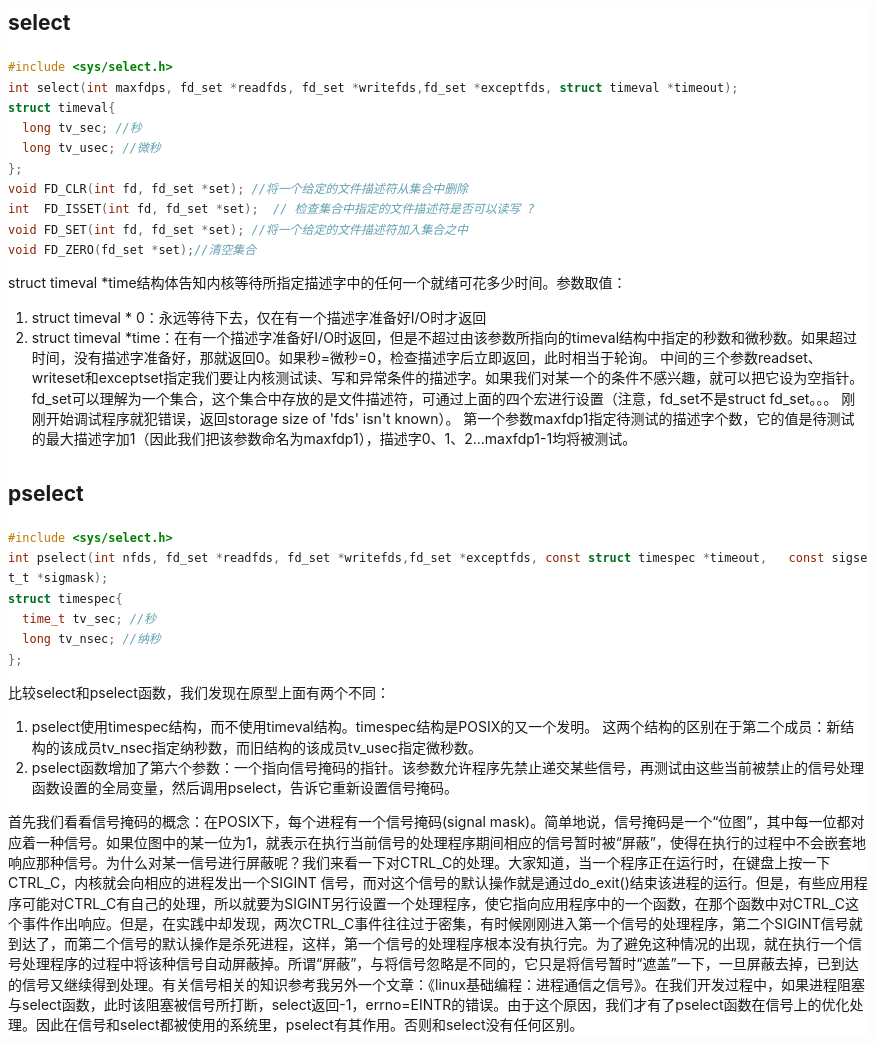 select
-----

``` C
#include <sys/select.h> 
int select(int maxfdps, fd_set *readfds, fd_set *writefds,fd_set *exceptfds, struct timeval *timeout); 
struct timeval{
  long tv_sec; //秒
  long tv_usec; //微秒
};
void FD_CLR(int fd, fd_set *set); //将一个给定的文件描述符从集合中删除
int  FD_ISSET(int fd, fd_set *set);  // 检查集合中指定的文件描述符是否可以读写 ?
void FD_SET(int fd, fd_set *set); //将一个给定的文件描述符加入集合之中
void FD_ZERO(fd_set *set);//清空集合
```

struct timeval *time结构体告知内核等待所指定描述字中的任何一个就绪可花多少时间。参数取值：

1. struct timeval * 0：永远等待下去，仅在有一个描述字准备好I/O时才返回
2. struct timeval *time：在有一个描述字准备好I/O时返回，但是不超过由该参数所指向的timeval结构中指定的秒数和微秒数。如果超过时间，没有描述字准备好，那就返回0。如果秒=微秒=0，检查描述字后立即返回，此时相当于轮询。
中间的三个参数readset、writeset和exceptset指定我们要让内核测试读、写和异常条件的描述字。如果我们对某一个的条件不感兴趣，就可以把它设为空指针。fd_set可以理解为一个集合，这个集合中存放的是文件描述符，可通过上面的四个宏进行设置（注意，fd_set不是struct fd_set。。。 刚刚开始调试程序就犯错误，返回storage size of 'fds' isn't known）。
第一个参数maxfdp1指定待测试的描述字个数，它的值是待测试的最大描述字加1（因此我们把该参数命名为maxfdp1），描述字0、1、2...maxfdp1-1均将被测试。

pselect
----

``` C
#include <sys/select.h> 
int pselect(int nfds, fd_set *readfds, fd_set *writefds,fd_set *exceptfds, const struct timespec *timeout,   const sigset_t *sigmask);
struct timespec{    
  time_t tv_sec; //秒    
  long tv_nsec; //纳秒
};
```

比较select和pselect函数，我们发现在原型上面有两个不同：

1. pselect使用timespec结构，而不使用timeval结构。timespec结构是POSIX的又一个发明。 这两个结构的区别在于第二个成员：新结构的该成员tv_nsec指定纳秒数，而旧结构的该成员tv_usec指定微秒数。
2. pselect函数增加了第六个参数：一个指向信号掩码的指针。该参数允许程序先禁止递交某些信号，再测试由这些当前被禁止的信号处理函数设置的全局变量，然后调用pselect，告诉它重新设置信号掩码。

首先我们看看信号掩码的概念：在POSIX下，每个进程有一个信号掩码(signal mask)。简单地说，信号掩码是一个“位图”，其中每一位都对应着一种信号。如果位图中的某一位为1，就表示在执行当前信号的处理程序期间相应的信号暂时被“屏蔽”，使得在执行的过程中不会嵌套地响应那种信号。为什么对某一信号进行屏蔽呢？我们来看一下对CTRL_C的处理。大家知道，当一个程序正在运行时，在键盘上按一下CTRL_C，内核就会向相应的进程发出一个SIGINT 信号，而对这个信号的默认操作就是通过do_exit()结束该进程的运行。但是，有些应用程序可能对CTRL_C有自己的处理，所以就要为SIGINT另行设置一个处理程序，使它指向应用程序中的一个函数，在那个函数中对CTRL_C这个事件作出响应。但是，在实践中却发现，两次CTRL_C事件往往过于密集，有时候刚刚进入第一个信号的处理程序，第二个SIGINT信号就到达了，而第二个信号的默认操作是杀死进程，这样，第一个信号的处理程序根本没有执行完。为了避免这种情况的出现，就在执行一个信号处理程序的过程中将该种信号自动屏蔽掉。所谓“屏蔽”，与将信号忽略是不同的，它只是将信号暂时“遮盖”一下，一旦屏蔽去掉，已到达的信号又继续得到处理。有关信号相关的知识参考我另外一个文章：《linux基础编程：进程通信之信号》。在我们开发过程中，如果进程阻塞与select函数，此时该阻塞被信号所打断，select返回-1，errno=EINTR的错误。由于这个原因，我们才有了pselect函数在信号上的优化处理。因此在信号和select都被使用的系统里，pselect有其作用。否则和select没有任何区别。
